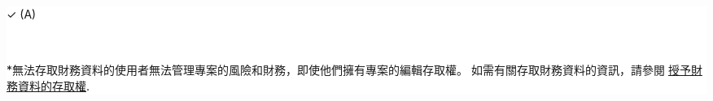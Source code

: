    <td> <p>✓ (A)</p> </td> 
   <td> </td> 
   <td> </td> 
  </tr> 
 </tbody> 
</table>

&#42;無法存取財務資料的使用者無法管理專案的風險和財務，即使他們擁有專案的編輯存取權。 如需有關存取財務資料的資訊，請參閱 [授予財務資料的存取權](../../administration-and-setup/add-users/configure-and-grant-access/grant-access-financial.md).
